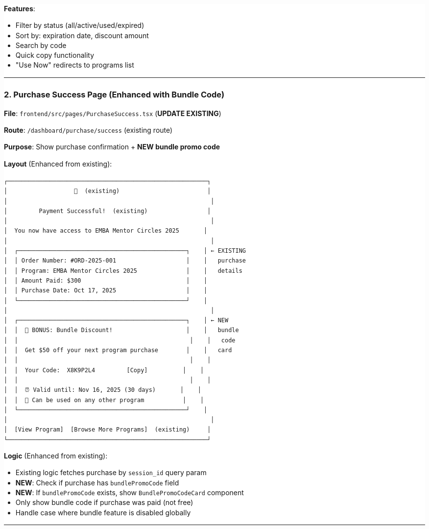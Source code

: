 **Features**:

- Filter by status (all/active/used/expired)
- Sort by: expiration date, discount amount
- Search by code
- Quick copy functionality
- "Use Now" redirects to programs list

---

### 2. Purchase Success Page (Enhanced with Bundle Code)

**File**: `frontend/src/pages/PurchaseSuccess.tsx` (**UPDATE EXISTING**)

**Route**: `/dashboard/purchase/success` (existing route)

**Purpose**: Show purchase confirmation + **NEW bundle promo code**

**Layout** (Enhanced from existing):

```
┌─────────────────────────────────────────────────────────┐
│                   🎉  (existing)                         │
│                                                          │
│         Payment Successful!  (existing)                 │
│                                                          │
│  You now have access to EMBA Mentor Circles 2025       │
│                                                          │
│  ┌────────────────────────────────────────────────┐    │ ← EXISTING
│  │ Order Number: #ORD-2025-001                    │    │   purchase
│  │ Program: EMBA Mentor Circles 2025              │    │   details
│  │ Amount Paid: $300                              │    │
│  │ Purchase Date: Oct 17, 2025                    │    │
│  └────────────────────────────────────────────────┘    │
│                                                          │
│  ┌────────────────────────────────────────────────┐    │ ← NEW
│  │  🎁 BONUS: Bundle Discount!                     │    │   bundle
│  │                                                 │    │   code
│  │  Get $50 off your next program purchase        │    │   card
│  │                                                 │    │
│  │  Your Code:  X8K9P2L4         [Copy]          │    │
│  │                                                 │    │
│  │  ⏰ Valid until: Nov 16, 2025 (30 days)       │    │
│  │  📌 Can be used on any other program           │    │
│  └────────────────────────────────────────────────┘    │
│                                                          │
│  [View Program]  [Browse More Programs]  (existing)     │
└─────────────────────────────────────────────────────────┘
```

**Logic** (Enhanced from existing):

- Existing logic fetches purchase by `session_id` query param
- **NEW**: Check if purchase has `bundlePromoCode` field
- **NEW**: If `bundlePromoCode` exists, show `BundlePromoCodeCard` component
- Only show bundle code if purchase was paid (not free)
- Handle case where bundle feature is disabled globally

---